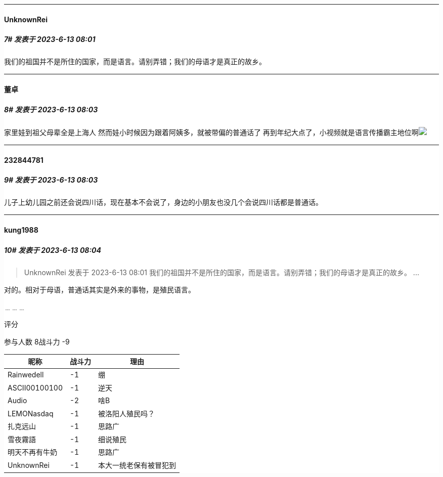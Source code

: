 *****

####  UnknownRei  
##### 7#       发表于 2023-6-13 08:01

我们的祖国并不是所住的国家，而是语言。请别弄错；我们的母语才是真正的故乡。

*****

####  董卓  
##### 8#       发表于 2023-6-13 08:03

家里娃到祖父母辈全是上海人
然而娃小时候因为跟着阿姨多，就被带偏的普通话了
再到年纪大点了，小视频就是语言传播霸主地位啊<img src="https://static.saraba1st.com/image/smiley/face2017/068.png" referrerpolicy="no-referrer">

*****

####  232844781  
##### 9#       发表于 2023-6-13 08:03

儿子上幼儿园之前还会说四川话，现在基本不会说了，身边的小朋友也没几个会说四川话都是普通话。

*****

####  kung1988  
##### 10#       发表于 2023-6-13 08:04

<blockquote>UnknownRei 发表于 2023-6-13 08:01
我们的祖国并不是所住的国家，而是语言。请别弄错；我们的母语才是真正的故乡。 ...</blockquote>
对的。相对于母语，普通话其实是外来的事物，是殖民语言。

﹍﹍﹍

评分

 参与人数 8战斗力 -9

|昵称|战斗力|理由|
|----|---|---|
| Rainwedell|-1|绷|
| ASCII00100100|-1|逆天|
| Audio|-2|啥B|
| LEMONasdaq|-1|被洛阳人殖民吗？|
| 扎克远山|-1|思路广|
| 雪夜霧語|-1|细说殖民|
| 明天不再有牛奶|-1|思路广|
| UnknownRei|-1|本大一统老保有被冒犯到|
